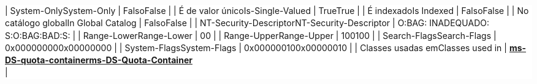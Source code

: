 | <span data-ttu-id="86efe-259">System-Only</span><span class="sxs-lookup"><span data-stu-id="86efe-259">System-Only</span></span>            | <span data-ttu-id="86efe-260">Falso</span><span class="sxs-lookup"><span data-stu-id="86efe-260">False</span></span>                                                             |
| <span data-ttu-id="86efe-261">É de valor único</span><span class="sxs-lookup"><span data-stu-id="86efe-261">Is-Single-Valued</span></span>       | <span data-ttu-id="86efe-262">True</span><span class="sxs-lookup"><span data-stu-id="86efe-262">True</span></span>                                                              |
| <span data-ttu-id="86efe-263">É indexado</span><span class="sxs-lookup"><span data-stu-id="86efe-263">Is Indexed</span></span>             | <span data-ttu-id="86efe-264">Falso</span><span class="sxs-lookup"><span data-stu-id="86efe-264">False</span></span>                                                             |
| <span data-ttu-id="86efe-265">No catálogo global</span><span class="sxs-lookup"><span data-stu-id="86efe-265">In Global Catalog</span></span>      | <span data-ttu-id="86efe-266">Falso</span><span class="sxs-lookup"><span data-stu-id="86efe-266">False</span></span>                                                             |
| <span data-ttu-id="86efe-267">NT-Security-Descriptor</span><span class="sxs-lookup"><span data-stu-id="86efe-267">NT-Security-Descriptor</span></span> | <span data-ttu-id="86efe-268">O:BAG: INADEQUADO: S:</span><span class="sxs-lookup"><span data-stu-id="86efe-268">O:BAG:BAD:S:</span></span>                                                      |
| <span data-ttu-id="86efe-269">Range-Lower</span><span class="sxs-lookup"><span data-stu-id="86efe-269">Range-Lower</span></span>            | <span data-ttu-id="86efe-270">0</span><span class="sxs-lookup"><span data-stu-id="86efe-270">0</span></span>                                                                 |
| <span data-ttu-id="86efe-271">Range-Upper</span><span class="sxs-lookup"><span data-stu-id="86efe-271">Range-Upper</span></span>            | <span data-ttu-id="86efe-272">100</span><span class="sxs-lookup"><span data-stu-id="86efe-272">100</span></span>                                                               |
| <span data-ttu-id="86efe-273">Search-Flags</span><span class="sxs-lookup"><span data-stu-id="86efe-273">Search-Flags</span></span>           | <span data-ttu-id="86efe-274">0x00000000</span><span class="sxs-lookup"><span data-stu-id="86efe-274">0x00000000</span></span>                                                        |
| <span data-ttu-id="86efe-275">System-Flags</span><span class="sxs-lookup"><span data-stu-id="86efe-275">System-Flags</span></span>           | <span data-ttu-id="86efe-276">0x00000010</span><span class="sxs-lookup"><span data-stu-id="86efe-276">0x00000010</span></span>                                                        |
| <span data-ttu-id="86efe-277">Classes usadas em</span><span class="sxs-lookup"><span data-stu-id="86efe-277">Classes used in</span></span>        | [<span data-ttu-id="86efe-278">**ms-DS-quota-container**</span><span class="sxs-lookup"><span data-stu-id="86efe-278">**ms-DS-Quota-Container**</span></span>](c-msds-quotacontainer.md)<br/> |



 

 





